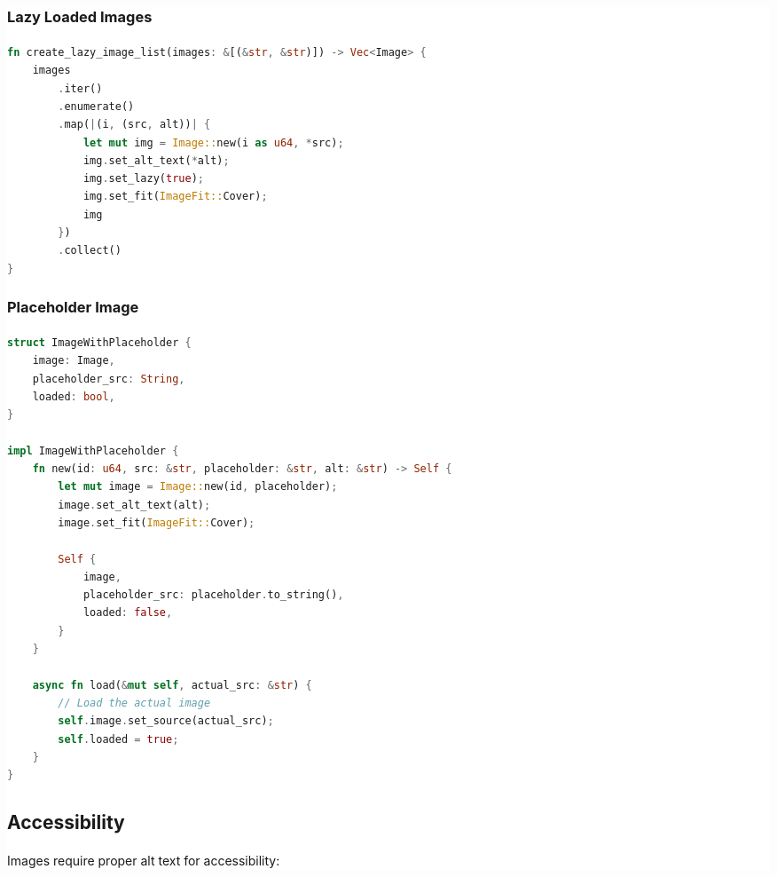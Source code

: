 ### Lazy Loaded Images

```rust
fn create_lazy_image_list(images: &[(&str, &str)]) -> Vec<Image> {
    images
        .iter()
        .enumerate()
        .map(|(i, (src, alt))| {
            let mut img = Image::new(i as u64, *src);
            img.set_alt_text(*alt);
            img.set_lazy(true);
            img.set_fit(ImageFit::Cover);
            img
        })
        .collect()
}
```

### Placeholder Image

```rust
struct ImageWithPlaceholder {
    image: Image,
    placeholder_src: String,
    loaded: bool,
}

impl ImageWithPlaceholder {
    fn new(id: u64, src: &str, placeholder: &str, alt: &str) -> Self {
        let mut image = Image::new(id, placeholder);
        image.set_alt_text(alt);
        image.set_fit(ImageFit::Cover);
        
        Self {
            image,
            placeholder_src: placeholder.to_string(),
            loaded: false,
        }
    }
    
    async fn load(&mut self, actual_src: &str) {
        // Load the actual image
        self.image.set_source(actual_src);
        self.loaded = true;
    }
}
```

## Accessibility

Images require proper alt text for accessibility:
